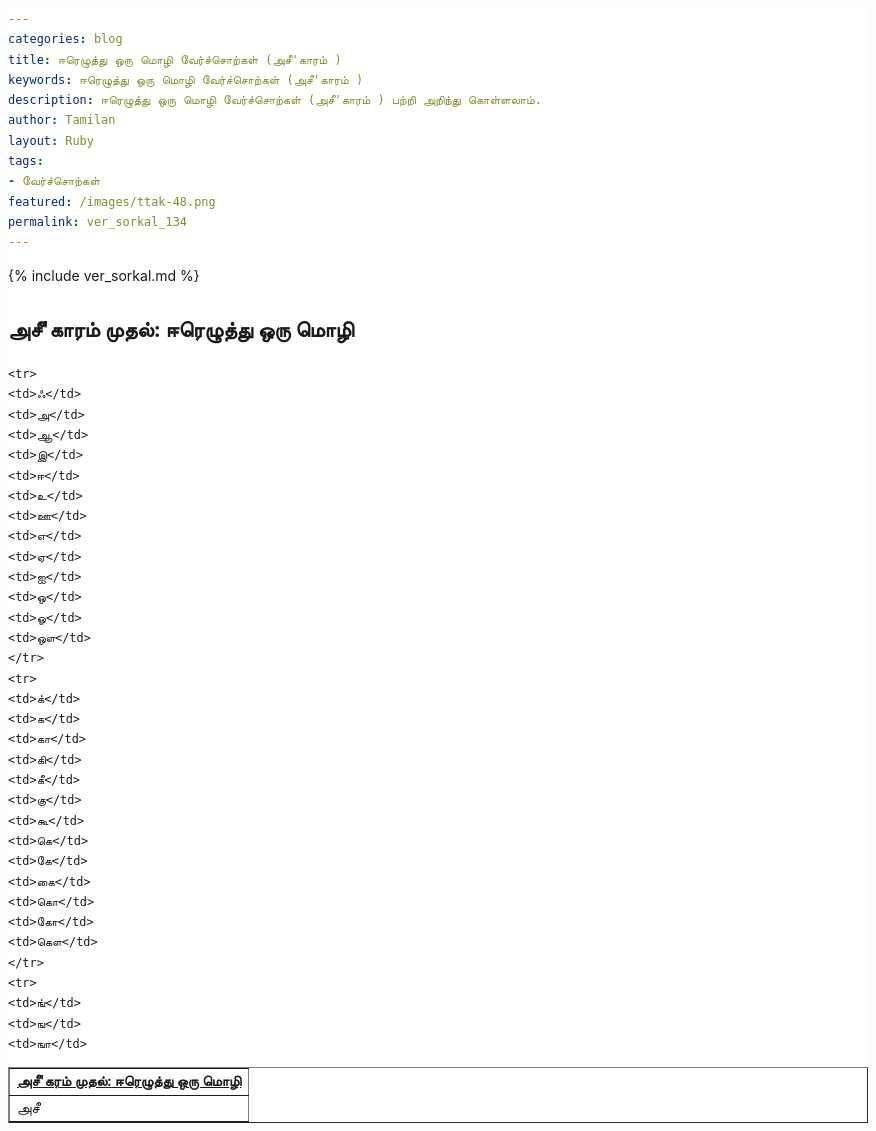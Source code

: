 ```yaml
---  
categories: blog  
title: ஈரெழுத்து ஒரு மொழி வேர்ச்சொற்கள் (அசீ'காரம் )
keywords: ஈரெழுத்து ஒரு மொழி வேர்ச்சொற்கள் (அசீ'காரம் )
description: ஈரெழுத்து ஒரு மொழி வேர்ச்சொற்கள் (அசீ'காரம் ) பற்றி அறிந்து கொள்ளலாம்.  
author: Tamilan  
layout: Ruby  
tags:  
- வேர்ச்சொற்கள்  
featured: /images/ttak-48.png  
permalink: ver_sorkal_134
---  
```


{% include ver_sorkal.md %}

## அசீ'காரம் முதல்: ஈரெழுத்து ஒரு மொழி

<table border="1" cellpadding="0" cellspacing="0">
<tbody>
<tr>
<td colspan="13" rowspan="1" align="center" valign="top"><u><b>அசீ'கரம்
முதல்: </b></u><u><b>ஈரெழுத்து ஒரு மொழி</b></u><br>
</td>
</tr>
<tr>
<td colspan="13" rowspan="1">அசீ</td>
</tr>

    <tr>
    <td>ஃ</td>
    <td>அ</td>
    <td>ஆ</td>
    <td>இ</td>
    <td>ஈ</td>
    <td>உ</td>
    <td>ஊ</td>
    <td>எ</td>
    <td>ஏ</td>
    <td>ஐ</td>
    <td>ஒ</td>
    <td>ஓ</td>
    <td>ஔ</td>
    </tr>
    <tr>
    <td>க்</td>
    <td>க</td>
    <td>கா</td>
    <td>கி</td>
    <td>கீ</td>
    <td>கு</td>
    <td>கூ</td>
    <td>கெ</td>
    <td>கே</td>
    <td>கை</td>
    <td>கொ</td>
    <td>கோ</td>
    <td>கௌ</td>
    </tr>
    <tr>
    <td>ங்</td>
    <td>ங</td>
    <td>ஙா</td>